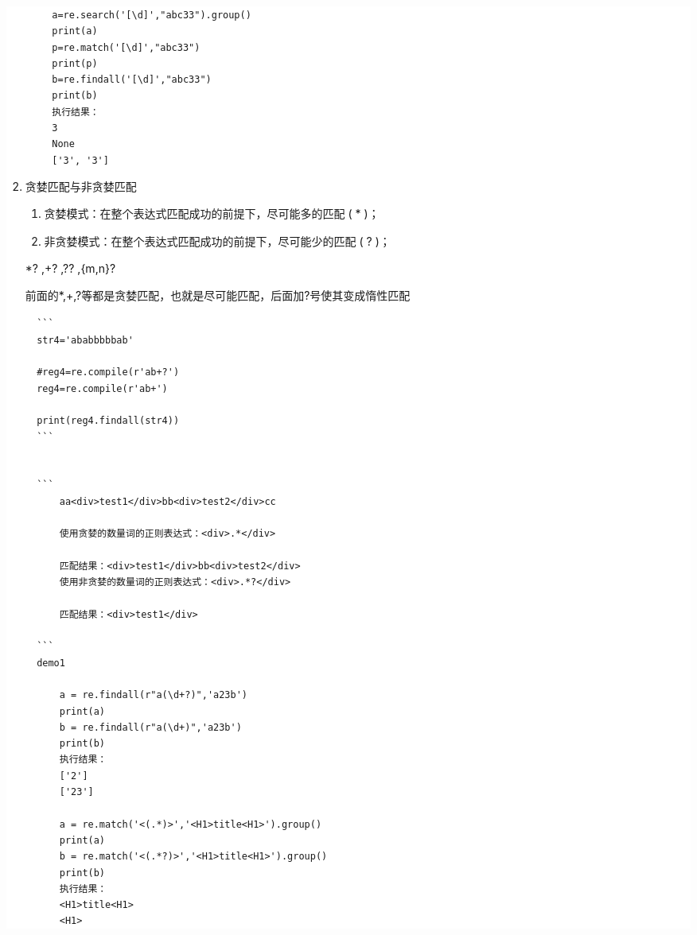 
            a=re.search('[\d]',"abc33").group()
            print(a)
            p=re.match('[\d]',"abc33")
            print(p)
            b=re.findall('[\d]',"abc33")
            print(b)
            执行结果：
            3
            None
            ['3', '3']
   2. 贪婪匹配与非贪婪匹配
		
		 1. 贪婪模式：在整个表达式匹配成功的前提下，尽可能多的匹配 ( * )；

		 
		 2. 非贪婪模式：在整个表达式匹配成功的前提下，尽可能少的匹配 ( ? )；
    
	   *?  ,+?     ,??  ,{m,n}?
	   
	   前面的*,+,?等都是贪婪匹配，也就是尽可能匹配，后面加?号使其变成惰性匹配
			
	
	   
			
			```
			str4='ababbbbbab'
	
			#reg4=re.compile(r'ab+?')
			reg4=re.compile(r'ab+')
	
			print(reg4.findall(str4))
			```
			
			
			```
				aa<div>test1</div>bb<div>test2</div>cc
	
				使用贪婪的数量词的正则表达式：<div>.*</div>
	
				匹配结果：<div>test1</div>bb<div>test2</div>
				使用非贪婪的数量词的正则表达式：<div>.*?</div>
	
				匹配结果：<div>test1</div>
	
			```
	        demo1
	
	            a = re.findall(r"a(\d+?)",'a23b')
	            print(a)
	            b = re.findall(r"a(\d+)",'a23b')
	            print(b)
	            执行结果：
	            ['2']
	            ['23']
	            
	            a = re.match('<(.*)>','<H1>title<H1>').group()
	            print(a)
	            b = re.match('<(.*?)>','<H1>title<H1>').group()
	            print(b)
	            执行结果：
	            <H1>title<H1>
	            <H1>
	